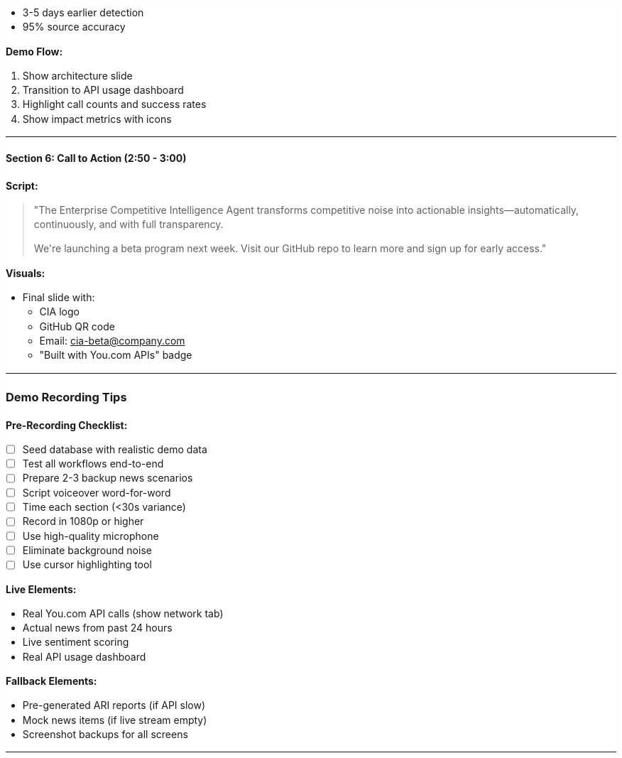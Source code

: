   - 3-5 days earlier detection
  - 95% source accuracy

**Demo Flow:**
1. Show architecture slide
2. Transition to API usage dashboard
3. Highlight call counts and success rates
4. Show impact metrics with icons

---

#### **Section 6: Call to Action (2:50 - 3:00)**

**Script:**
> "The Enterprise Competitive Intelligence Agent transforms competitive noise
> into actionable insights—automatically, continuously, and with full transparency.
>
> We're launching a beta program next week. Visit our GitHub repo to learn more
> and sign up for early access."

**Visuals:**
- Final slide with:
  - CIA logo
  - GitHub QR code
  - Email: cia-beta@company.com
  - "Built with You.com APIs" badge

---

### **Demo Recording Tips**

**Pre-Recording Checklist:**
- [ ] Seed database with realistic demo data
- [ ] Test all workflows end-to-end
- [ ] Prepare 2-3 backup news scenarios
- [ ] Script voiceover word-for-word
- [ ] Time each section (<30s variance)
- [ ] Record in 1080p or higher
- [ ] Use high-quality microphone
- [ ] Eliminate background noise
- [ ] Use cursor highlighting tool

**Live Elements:**
- Real You.com API calls (show network tab)
- Actual news from past 24 hours
- Live sentiment scoring
- Real API usage dashboard

**Fallback Elements:**
- Pre-generated ARI reports (if API slow)
- Mock news items (if live stream empty)
- Screenshot backups for all screens

---
